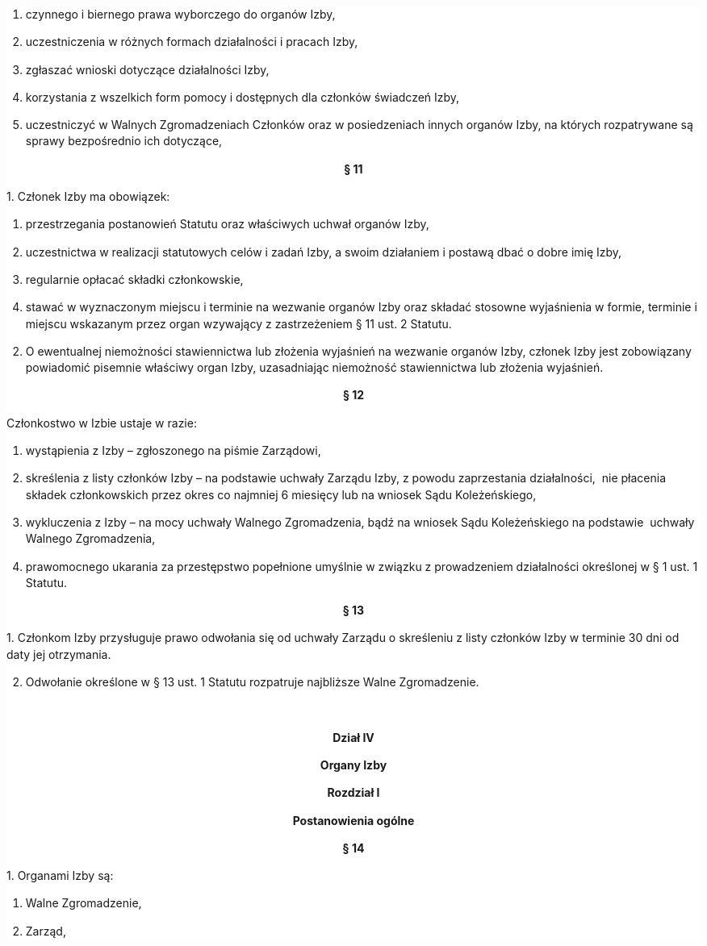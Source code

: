 1) czynnego i biernego prawa wyborczego do organów Izby,

2) uczestniczenia w różnych formach działalności i pracach Izby,

3) zgłaszać wnioski dotyczące działalności Izby,

4) korzystania z wszelkich form pomocy i dostępnych dla członków świadczeń Izby,

5) uczestniczyć w Walnych Zgromadzeniach Członków oraz w posiedzeniach innych organów Izby, na których rozpatrywane są sprawy bezpośrednio ich dotyczące,
<p style="text-align: center;"><strong>§ 11</strong></p>
1. Członek Izby ma obowiązek:

1) przestrzegania postanowień Statutu oraz właściwych uchwał organów Izby,

2) uczestnictwa w realizacji statutowych celów i zadań Izby, a swoim działaniem i postawą dbać o dobre imię Izby,

3) regularnie opłacać składki członkowskie,

4) stawać w wyznaczonym miejscu i terminie na wezwanie organów Izby oraz składać stosowne wyjaśnienia w formie, terminie i miejscu wskazanym przez organ wzywający z zastrzeżeniem § 11 ust. 2 Statutu.

2. O ewentualnej niemożności stawiennictwa lub złożenia wyjaśnień na wezwanie organów Izby, członek Izby jest zobowiązany powiadomić pisemnie właściwy organ Izby, uzasadniając niemożność stawiennictwa lub złożenia wyjaśnień.
<p style="text-align: center;"><strong>§ 12</strong></p>
Członkostwo w Izbie ustaje w razie:

1) wystąpienia z Izby – zgłoszonego na piśmie Zarządowi,

2) skreślenia z listy członków Izby – na podstawie uchwały Zarządu Izby, z powodu zaprzestania działalności,  nie płacenia składek członkowskich przez okres co najmniej 6 miesięcy lub na wniosek Sądu Koleżeńskiego,

3) wykluczenia z Izby – na mocy uchwały Walnego Zgromadzenia, bądź na wniosek Sądu Koleżeńskiego na podstawie  uchwały Walnego Zgromadzenia,

5) prawomocnego ukarania za przestępstwo popełnione umyślnie w związku z prowadzeniem działalności określonej w § 1 ust. 1 Statutu.
<p style="text-align: center;"><strong>§ 13</strong></p>
1. Członkom Izby przysługuje prawo odwołania się od uchwały Zarządu o skreśleniu z listy członków Izby w terminie 30 dni od daty jej otrzymania.

2. Odwołanie określone w § 13 ust. 1 Statutu rozpatruje najbliższe Walne Zgromadzenie.

&nbsp;
<p style="text-align: center;"><strong>Dział IV</strong></p>
<p style="text-align: center;"><strong>Organy Izby</strong></p>
<p style="text-align: center;"></p>
<p style="text-align: center;"><strong>Rozdział I</strong></p>
<p style="text-align: center;"><strong>Postanowienia ogólne</strong></p>
<p style="text-align: center;"></p>
<p style="text-align: center;"><strong>§ 14</strong></p>
1. Organami Izby są:

1) Walne Zgromadzenie,

2) Zarząd,

